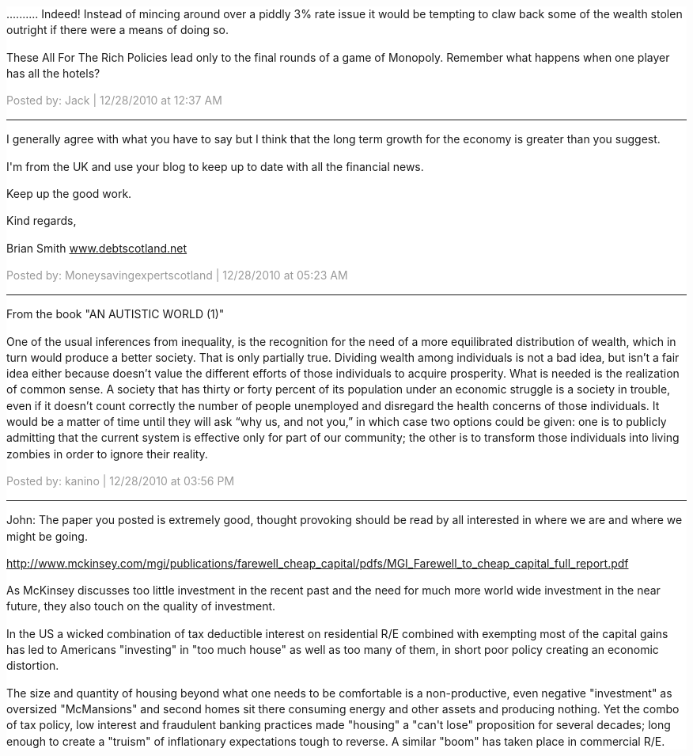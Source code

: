 .......... Indeed! Instead of mincing around over a piddly 3% rate issue it would be tempting to claw back some of the wealth stolen outright if there were a means of doing so.  

These All For The Rich Policies lead only to the final rounds of a game of Monopoly.  Remember what happens when one player has all the hotels?

<span style="color:#999">Posted by: Jack | 12/28/2010 at 12:37 AM</span>

---

I generally agree with what you have to say but I think that the long term growth for the economy is greater than you suggest. 

I'm from the UK and use your blog to keep up to date with all the financial news. 

Keep up the good work.

Kind regards,

Brian Smith
www.debtscotland.net

<span style="color:#999">Posted by: Moneysavingexpertscotland | 12/28/2010 at 05:23 AM</span>

---

From the book "AN AUTISTIC WORLD (1)"

One of the usual inferences from inequality, is the recognition for the need of a more equilibrated distribution of wealth, which in turn would produce a better society. That is only partially true. Dividing wealth among individuals is not a bad idea, but isn’t a fair idea either because doesn’t value the different efforts of those individuals to acquire prosperity. What is needed is the realization of common sense. A society that has thirty or forty percent of its population under an economic struggle is a society in trouble, even if it doesn’t count correctly the number of people unemployed and disregard the health concerns of those individuals. It would be a matter of time until they will ask “why us, and not you,” in which case two options could be given: one is to publicly admitting that the current system is effective only for part of our community; the other is to transform those individuals into living zombies in order to ignore their reality.

<span style="color:#999">Posted by: kanino | 12/28/2010 at 03:56 PM</span>

---

John: The paper you posted is extremely good, thought provoking should be read by all interested in where we are and where we might be going.

http://www.mckinsey.com/mgi/publications/farewell_cheap_capital/pdfs/MGI_Farewell_to_cheap_capital_full_report.pdf

As McKinsey discusses too little investment in the recent past and the need for much more world wide investment in the near future, they also touch on the quality of investment. 

In the US a wicked combination of tax deductible interest on residential R/E combined with exempting most of the capital gains has led to Americans "investing" in "too much house" as well as too many of them, in short poor policy creating an economic distortion.

The size and quantity of housing beyond what one needs to be comfortable is a non-productive, even negative "investment" as oversized "McMansions" and second homes sit there consuming energy and other assets and producing nothing. Yet the combo of tax policy, low interest and fraudulent banking practices made "housing" a "can't lose" proposition for several decades; long enough to create a "truism" of inflationary expectations tough to reverse.  A similar "boom" has taken place in commercial R/E.
